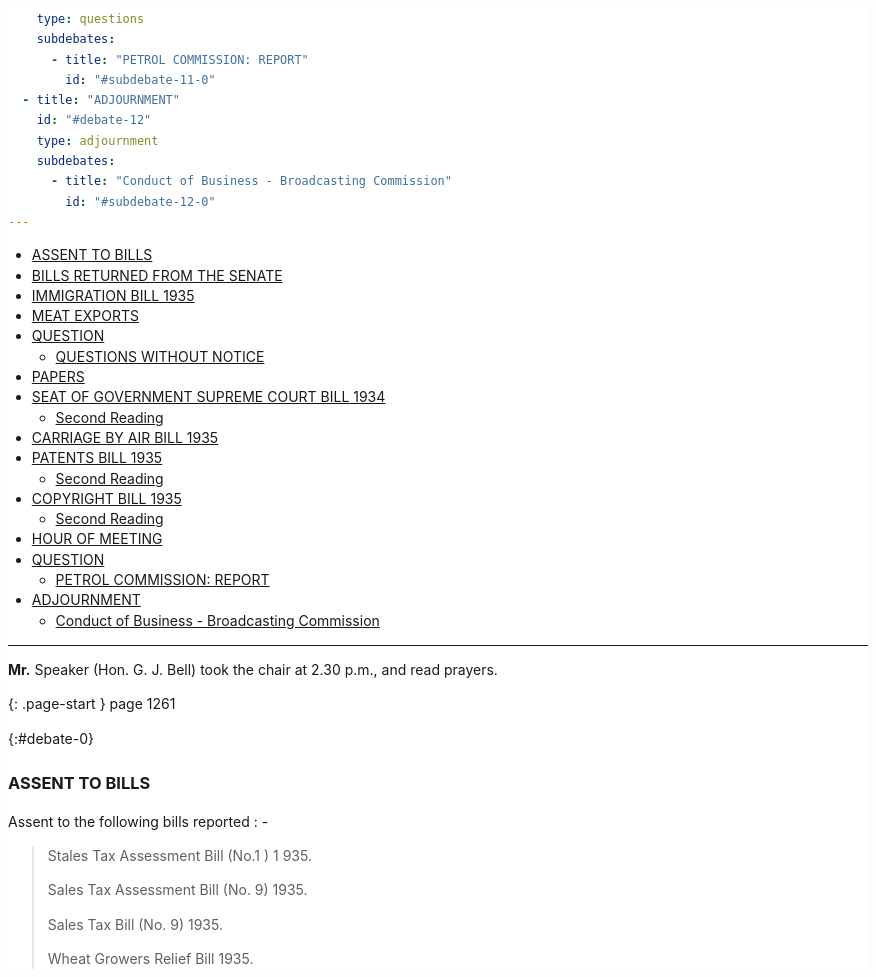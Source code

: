 ```yaml
    type: questions
    subdebates:
      - title: "PETROL COMMISSION: REPORT"
        id: "#subdebate-11-0"
  - title: "ADJOURNMENT"
    id: "#debate-12"
    type: adjournment
    subdebates:
      - title: "Conduct of Business - Broadcasting Commission"
        id: "#subdebate-12-0"
---
```


* [ASSENT TO BILLS](#debate-0)
* [BILLS RETURNED FROM THE SENATE](#debate-1)
* [IMMIGRATION BILL 1935](#debate-2)
* [MEAT EXPORTS](#debate-3)
* [QUESTION](#debate-4)
    * [QUESTIONS WITHOUT NOTICE](#subdebate-4-0)
* [PAPERS](#debate-5)
* [SEAT OF GOVERNMENT SUPREME COURT BILL 1934](#debate-6)
    * [Second Reading](#subdebate-6-0)
* [CARRIAGE BY AIR BILL 1935](#debate-7)
* [PATENTS BILL 1935](#debate-8)
    * [Second Reading](#subdebate-8-0)
* [COPYRIGHT BILL 1935](#debate-9)
    * [Second Reading](#subdebate-9-0)
* [HOUR OF MEETING](#debate-10)
* [QUESTION](#debate-11)
    * [PETROL COMMISSION: REPORT](#subdebate-11-0)
* [ADJOURNMENT](#debate-12)
    * [Conduct of Business - Broadcasting Commission](#subdebate-12-0)


----


 **Mr.** Speaker  (Hon.  G. J.  Bell) took the chair at  2.30  p.m., and read prayers. 

{: .page-start }
page 1261

{:#debate-0}
### ASSENT TO BILLS

Assent to the following bills reported :  - 

  >Stales Tax Assessment Bill (No.1 ) 1 935. 
  >
  >Sales Tax Assessment Bill (No. 9) 1935. 
  >
  >Sales Tax Bill (No. 9) 1935. 
  >
  >Wheat Growers Relief Bill 1935. 

